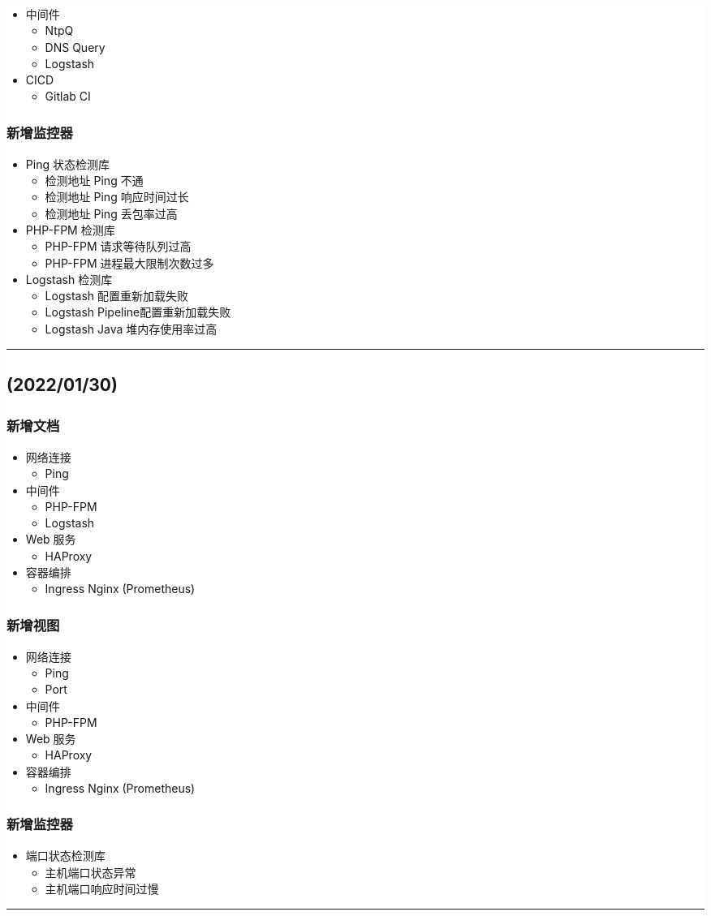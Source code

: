 - 中间件
    - NtpQ
    - DNS Query
    - Logstash
- CICD
    - Gitlab CI
### 新增监控器

- Ping 状态检测库
    - 检测地址 Ping 不通
    - 检测地址 Ping 响应时间过长
    - 检测地址 Ping 丢包率过高
- PHP-FPM 检测库
    - PHP-FPM 请求等待队列过高
    - PHP-FPM 进程最大限制次数过多
- Logstash 检测库
    - Logstash 配置重新加载失败
    - Logstash Pipeline配置重新加载失败
    - Logstash Java 堆内存使用率过高

---

## (2022/01/30)
### 新增文档

- 网络连接
    - Ping
- 中间件
    - PHP-FPM
    - Logstash
- Web 服务
    - HAProxy
- 容器编排
    - Ingress Nginx (Prometheus)
### 新增视图

- 网络连接
    - Ping
    - Port
- 中间件
    - PHP-FPM
- Web 服务
    - HAProxy
- 容器编排
    - Ingress Nginx (Prometheus)
### 新增监控器

- 端口状态检测库
    - 主机端口状态异常
    - 主机端口响应时间过慢

---